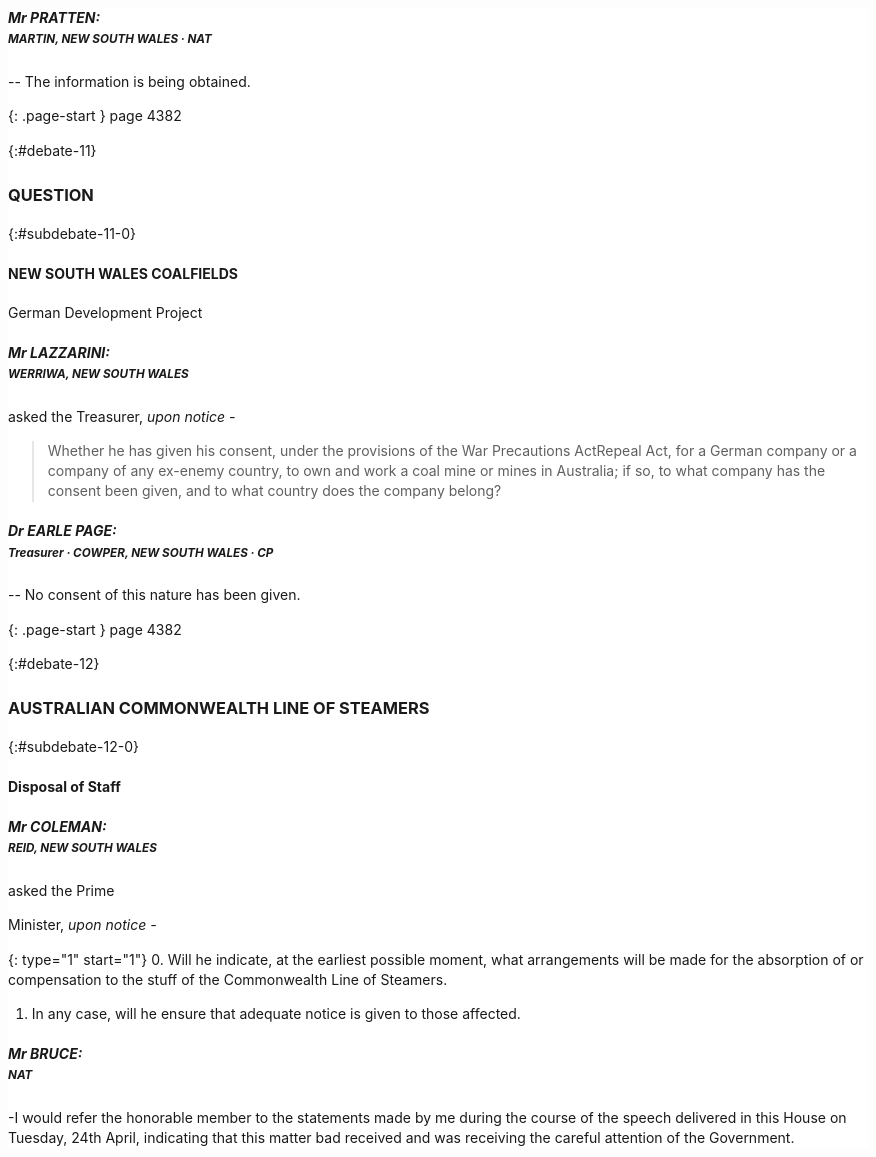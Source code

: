 ##### Mr PRATTEN:<br><small class="text-muted">MARTIN, NEW SOUTH WALES &middot; NAT</small>

-- The information is being obtained. 

{: .page-start }
page 4382

{:#debate-11}
### QUESTION

{:#subdebate-11-0}
#### NEW SOUTH WALES COALFIELDS

German Development Project

##### Mr LAZZARINI:<br><small class="text-muted">WERRIWA, NEW SOUTH WALES</small>

asked the Treasurer,  *upon notice -* 

  >Whether he has given his consent, under the provisions of the War Precautions ActRepeal Act, for a German company or a company of any ex-enemy country, to own and work a coal mine or mines in Australia; if so, to what company has the consent been given, and to what country does the company belong? 

##### Dr EARLE PAGE:<br><small class="text-muted">Treasurer &middot; COWPER, NEW SOUTH WALES &middot; CP</small>

-- No consent of this nature has been given. 

{: .page-start }
page 4382

{:#debate-12}
### AUSTRALIAN COMMONWEALTH LINE OF STEAMERS

{:#subdebate-12-0}
#### Disposal of Staff

##### Mr COLEMAN:<br><small class="text-muted">REID, NEW SOUTH WALES</small>

asked the Prime 

Minister,  *upon notice -* 

{: type="1" start="1"}
0. Will he indicate, at the earliest possible moment, what arrangements will be made for the absorption of or compensation to the stuff of the Commonwealth Line of Steamers. 
1. In any case, will he ensure that adequate notice is given to those affected. 

##### Mr BRUCE:<br><small class="text-muted">NAT</small>

-I would refer the honorable member to the statements made by me during the course of the speech delivered in this House on Tuesday, 24th April, indicating that this matter bad received and was receiving the careful attention of the Government. 

